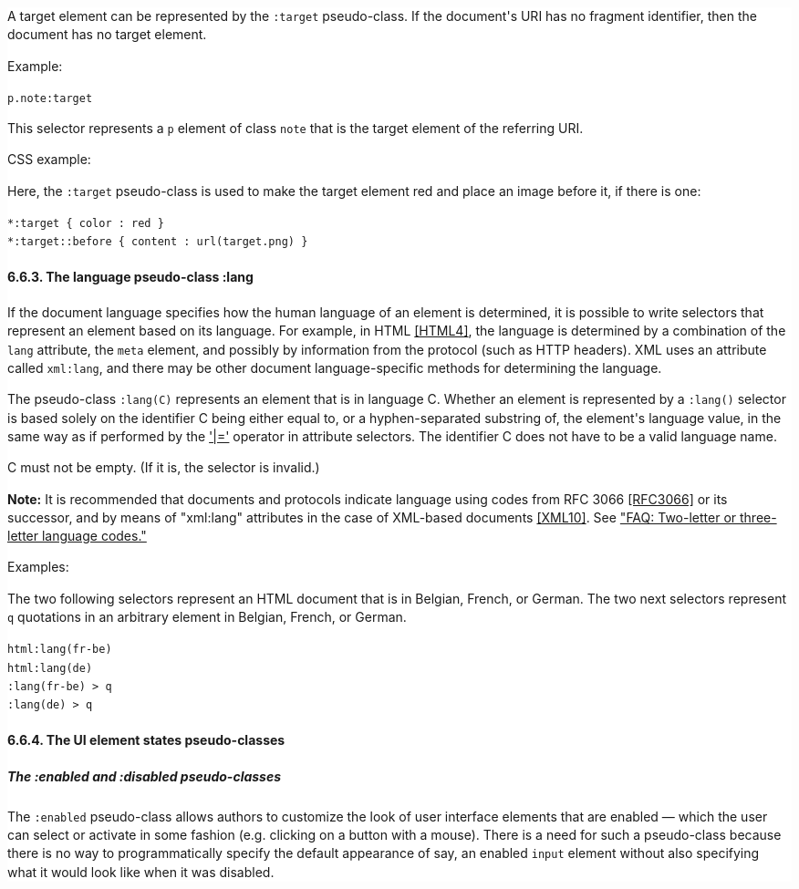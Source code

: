 A target element can be represented by the `:target` pseudo-class. If the document's URI has no fragment identifier, then the document has no target element.

Example:

    p.note:target

This selector represents a `p` element of class `note` that is the target element of the referring URI.

CSS example:

Here, the `:target` pseudo-class is used to make the target element red and place an image before it, if there is one:

    *:target { color : red }
    *:target::before { content : url(target.png) }

#### <span id="lang-pseudo">6.6.3. The language pseudo-class :lang</span>

If the document language specifies how the human language of an element is determined, it is possible to write selectors that represent an element based on its language. For example, in HTML [\[HTML4\]](#refsHTML4), the language is determined by a combination of the `lang` attribute, the `meta` element, and possibly by information from the protocol (such as HTTP headers). XML uses an attribute called `xml:lang`, and there may be other document language-specific methods for determining the language.

The pseudo-class `:lang(C)` represents an element that is in language C. Whether an element is represented by a `:lang()` selector is based solely on the identifier C being either equal to, or a hyphen-separated substring of, the element's language value, in the same way as if performed by the ['|='](#attribute-representation) operator in attribute selectors. The identifier C does not have to be a valid language name.

C must not be empty. (If it is, the selector is invalid.)

**Note:** It is recommended that documents and protocols indicate language using codes from RFC 3066 [\[RFC3066\]](#refsRFC3066) or its successor, and by means of "xml:lang" attributes in the case of XML-based documents [\[XML10\]](#refsXML10). See ["FAQ: Two-letter or three-letter language codes."](http://www.w3.org/International/questions/qa-lang-2or3.html)

Examples:

The two following selectors represent an HTML document that is in Belgian, French, or German. The two next selectors represent `q` quotations in an arbitrary element in Belgian, French, or German.

    html:lang(fr-be)
    html:lang(de)
    :lang(fr-be) > q
    :lang(de) > q

#### <span id="UIstates">6.6.4. The UI element states pseudo-classes</span>

##### <span id="enableddisabled">The :enabled and :disabled pseudo-classes</span>

The `:enabled` pseudo-class allows authors to customize the look of user interface elements that are enabled — which the user can select or activate in some fashion (e.g. clicking on a button with a mouse). There is a need for such a pseudo-class because there is no way to programmatically specify the default appearance of say, an enabled `input` element without also specifying what it would look like when it was disabled.
